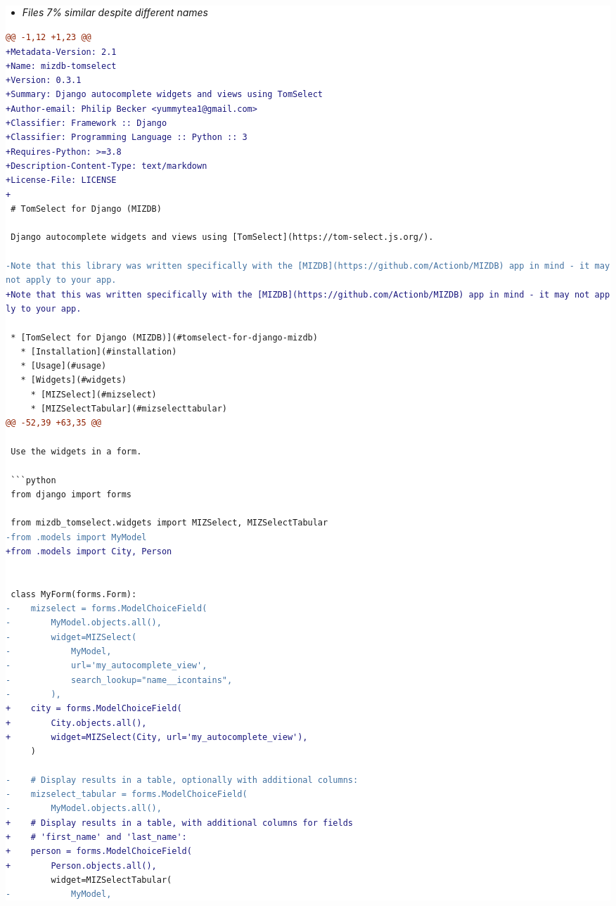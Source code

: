  * *Files 7% similar despite different names*

```diff
@@ -1,12 +1,23 @@
+Metadata-Version: 2.1
+Name: mizdb-tomselect
+Version: 0.3.1
+Summary: Django autocomplete widgets and views using TomSelect
+Author-email: Philip Becker <yummytea1@gmail.com>
+Classifier: Framework :: Django
+Classifier: Programming Language :: Python :: 3
+Requires-Python: >=3.8
+Description-Content-Type: text/markdown
+License-File: LICENSE
+
 # TomSelect for Django (MIZDB)
 
 Django autocomplete widgets and views using [TomSelect](https://tom-select.js.org/).
 
-Note that this library was written specifically with the [MIZDB](https://github.com/Actionb/MIZDB) app in mind - it may not apply to your app.
+Note that this was written specifically with the [MIZDB](https://github.com/Actionb/MIZDB) app in mind - it may not apply to your app.
 
 * [TomSelect for Django (MIZDB)](#tomselect-for-django-mizdb)
   * [Installation](#installation)
   * [Usage](#usage)
   * [Widgets](#widgets)
     * [MIZSelect](#mizselect)
     * [MIZSelectTabular](#mizselecttabular)
@@ -52,39 +63,35 @@
 
 Use the widgets in a form.
 
 ```python
 from django import forms
 
 from mizdb_tomselect.widgets import MIZSelect, MIZSelectTabular
-from .models import MyModel
+from .models import City, Person
 
 
 class MyForm(forms.Form):
-    mizselect = forms.ModelChoiceField(
-        MyModel.objects.all(),
-        widget=MIZSelect(
-            MyModel,
-            url='my_autocomplete_view',
-            search_lookup="name__icontains",
-        ),
+    city = forms.ModelChoiceField(
+        City.objects.all(),
+        widget=MIZSelect(City, url='my_autocomplete_view'),
     )
 
-    # Display results in a table, optionally with additional columns:
-    mizselect_tabular = forms.ModelChoiceField(
-        MyModel.objects.all(),
+    # Display results in a table, with additional columns for fields 
+    # 'first_name' and 'last_name':
+    person = forms.ModelChoiceField(
+        Person.objects.all(),
         widget=MIZSelectTabular(
-            MyModel,
```